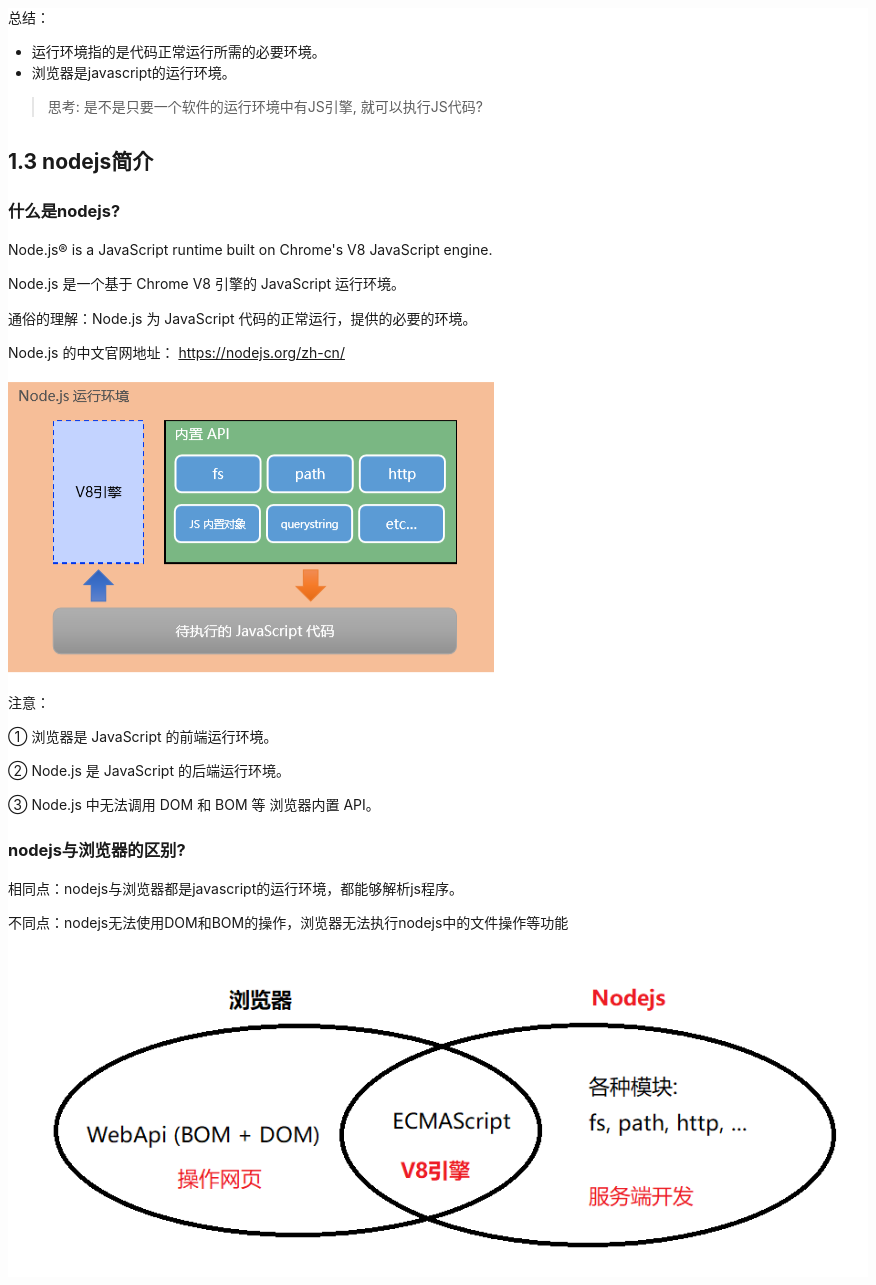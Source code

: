 总结：

- 运行环境指的是代码正常运行所需的必要环境。
- 浏览器是javascript的运行环境。

> 思考:  是不是只要一个软件的运行环境中有JS引擎, 就可以执行JS代码?

## 1.3 nodejs简介

### 什么是nodejs?

Node.js® is a JavaScript runtime built on Chrome's V8 JavaScript engine.

Node.js 是一个基于 Chrome V8 引擎的 JavaScript 运行环境。

通俗的理解：Node.js 为 JavaScript 代码的正常运行，提供的必要的环境。

Node.js 的中文官网地址： <https://nodejs.org/zh-cn/>

![](images/Snipaste_2020-10-08_17-37-30.png)

注意：

① 浏览器是 JavaScript 的前端运行环境。

② Node.js 是 JavaScript 的后端运行环境。

③ Node.js 中无法调用 DOM 和 BOM 等 浏览器内置 API。

### nodejs与浏览器的区别?

相同点：nodejs与浏览器都是javascript的运行环境，都能够解析js程序。

不同点：nodejs无法使用DOM和BOM的操作，浏览器无法执行nodejs中的文件操作等功能

![](images/jh-node.png)
